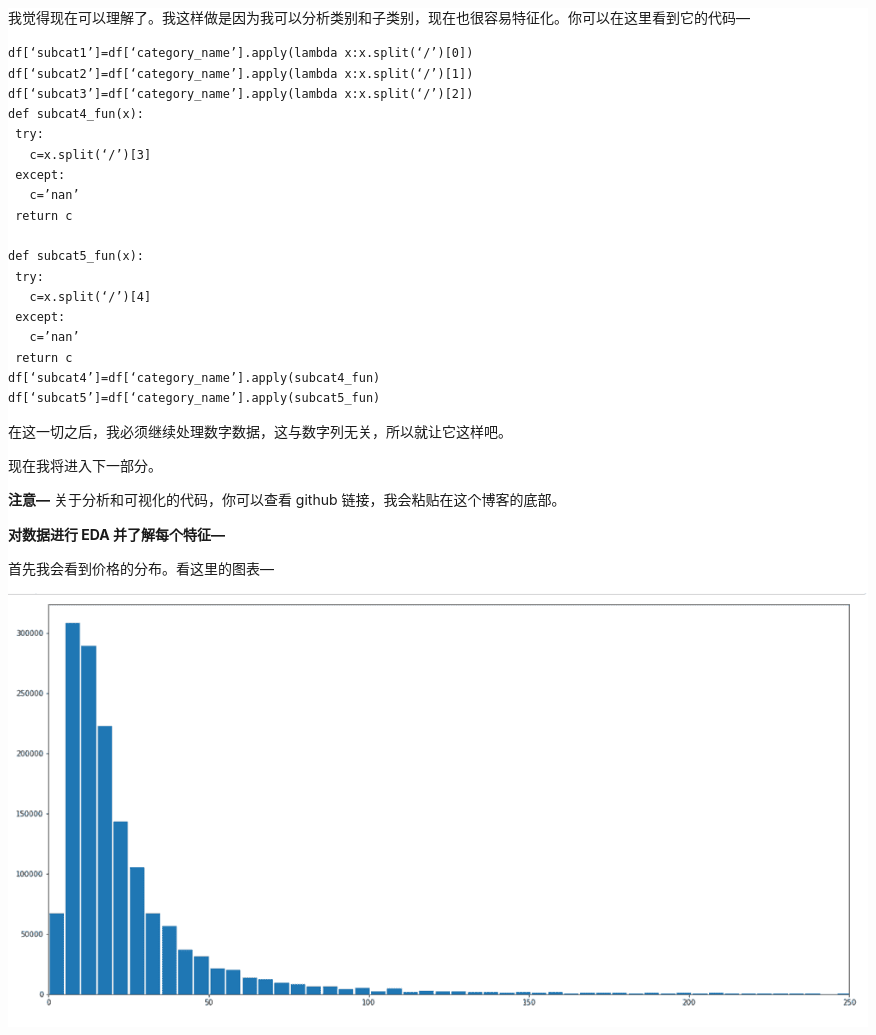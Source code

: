我觉得现在可以理解了。我这样做是因为我可以分析类别和子类别，现在也很容易特征化。你可以在这里看到它的代码—

```
df[‘subcat1’]=df[‘category_name’].apply(lambda x:x.split(‘/’)[0])
df[‘subcat2’]=df[‘category_name’].apply(lambda x:x.split(‘/’)[1])
df[‘subcat3’]=df[‘category_name’].apply(lambda x:x.split(‘/’)[2])
def subcat4_fun(x):
 try:
   c=x.split(‘/’)[3]
 except:
   c=’nan’
 return c 

def subcat5_fun(x):
 try:
   c=x.split(‘/’)[4]
 except:
   c=’nan’
 return c
df[‘subcat4’]=df[‘category_name’].apply(subcat4_fun)
df[‘subcat5’]=df[‘category_name’].apply(subcat5_fun)
```

在这一切之后，我必须继续处理数字数据，这与数字列无关，所以就让它这样吧。

现在我将进入下一部分。

**注意—** 关于分析和可视化的代码，你可以查看 github 链接，我会粘贴在这个博客的底部。

**对数据进行 EDA 并了解每个特征—**

首先我会看到价格的分布。看这里的图表—

![](img/148eafe11399e0058bc9021e84b252d0.png)
